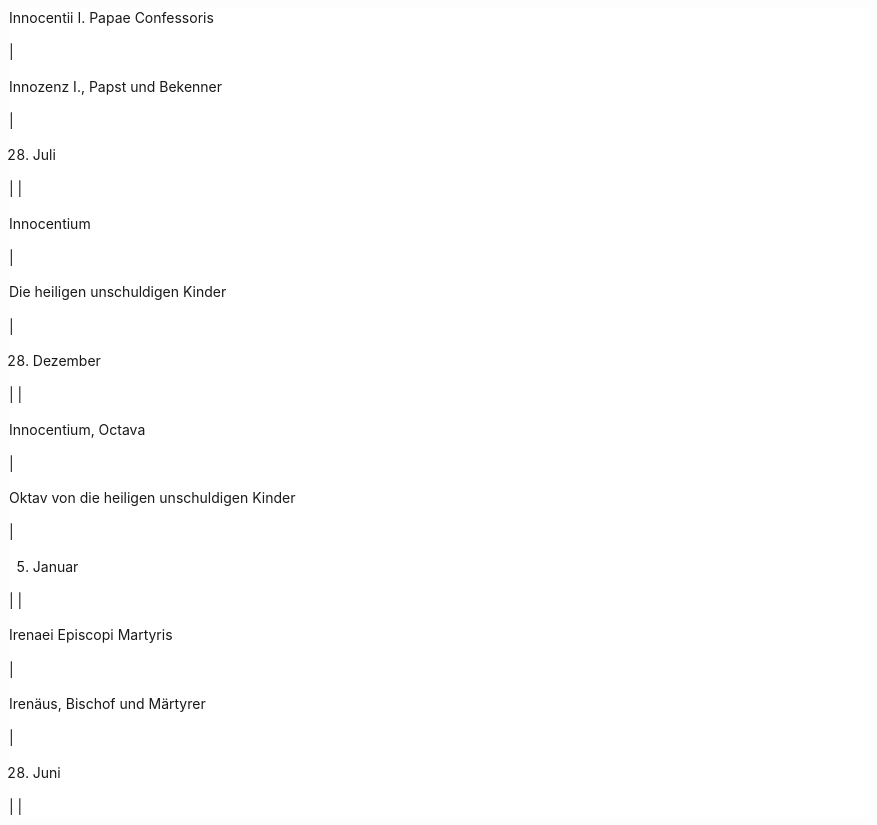 Innocentii I. Papae Confessoris

 | 

Innozenz I., Papst und Bekenner

 | 

28. Juli

 |
| 

Innocentium

 | 

Die heiligen unschuldigen Kinder

 | 

28. Dezember

 |
| 

Innocentium, Octava

 | 

Oktav von die heiligen unschuldigen Kinder

 | 

5. Januar

 |
| 

Irenaei Episcopi Martyris

 | 

Irenäus, Bischof und Märtyrer

 | 

28. Juni

 |
| 
